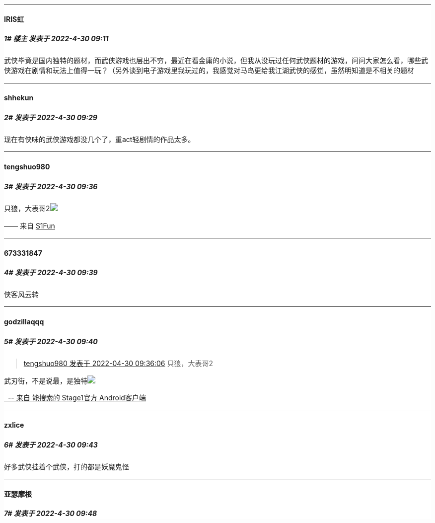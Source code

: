 

*****

####  IRIS虹  
##### 1#       楼主       发表于 2022-4-30 09:11

武侠毕竟是国内独特的题材，而武侠游戏也层出不穷，最近在看金庸的小说，但我从没玩过任何武侠题材的游戏，问问大家怎么看，哪些武侠游戏在剧情和玩法上值得一玩？（另外谈到电子游戏里我玩过的，我感觉对马岛更给我江湖武侠的感觉，虽然明知道是不相关的题材

*****

####  shhekun  
##### 2#       发表于 2022-4-30 09:29

现在有侠味的武侠游戏都没几个了，重act轻剧情的作品太多。

*****

####  tengshuo980  
##### 3#       发表于 2022-4-30 09:36

只狼，大表哥2<img src="https://static.saraba1st.com/image/smiley/face2017/076.png" referrerpolicy="no-referrer">

—— 来自 [S1Fun](https://s1fun.koalcat.com)

*****

####  673331847  
##### 4#       发表于 2022-4-30 09:39

侠客风云转

*****

####  godzillaqqq  
##### 5#       发表于 2022-4-30 09:40

<blockquote><a href="httphttps://bbs.saraba1st.com/2b/forum.php?mod=redirect&amp;goto=findpost&amp;pid=55641151&amp;ptid=2067130" target="_blank">tengshuo980 发表于 2022-04-30 09:36:06</a>
只狼，大表哥2</blockquote>武刃街，不是说最，是独特<img src="https://static.saraba1st.com/image/smiley/face2017/011.png" referrerpolicy="no-referrer">

[  -- 来自 能搜索的 Stage1官方 Android客户端](https://www.coolapk.com/apk/140634)

*****

####  zxlice  
##### 6#       发表于 2022-4-30 09:43

好多武侠挂着个武侠，打的都是妖魔鬼怪

*****

####  亚瑟摩根  
##### 7#       发表于 2022-4-30 09:48
